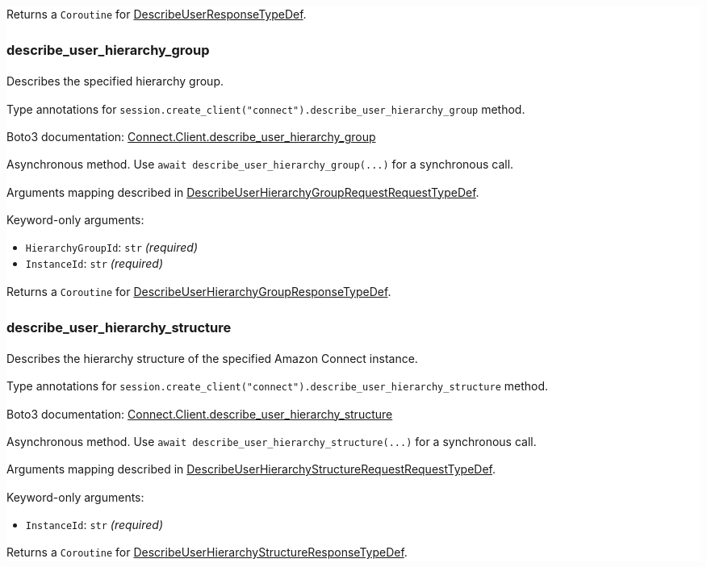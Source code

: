 Returns a `Coroutine` for
[DescribeUserResponseTypeDef](./type_defs.md#describeuserresponsetypedef).

<a id="describe\_user\_hierarchy\_group"></a>

### describe_user_hierarchy_group

Describes the specified hierarchy group.

Type annotations for
`session.create_client("connect").describe_user_hierarchy_group` method.

Boto3 documentation:
[Connect.Client.describe_user_hierarchy_group](https://boto3.amazonaws.com/v1/documentation/api/latest/reference/services/connect.html#Connect.Client.describe_user_hierarchy_group)

Asynchronous method. Use `await describe_user_hierarchy_group(...)` for a
synchronous call.

Arguments mapping described in
[DescribeUserHierarchyGroupRequestRequestTypeDef](./type_defs.md#describeuserhierarchygrouprequestrequesttypedef).

Keyword-only arguments:

- `HierarchyGroupId`: `str` *(required)*
- `InstanceId`: `str` *(required)*

Returns a `Coroutine` for
[DescribeUserHierarchyGroupResponseTypeDef](./type_defs.md#describeuserhierarchygroupresponsetypedef).

<a id="describe\_user\_hierarchy\_structure"></a>

### describe_user_hierarchy_structure

Describes the hierarchy structure of the specified Amazon Connect instance.

Type annotations for
`session.create_client("connect").describe_user_hierarchy_structure` method.

Boto3 documentation:
[Connect.Client.describe_user_hierarchy_structure](https://boto3.amazonaws.com/v1/documentation/api/latest/reference/services/connect.html#Connect.Client.describe_user_hierarchy_structure)

Asynchronous method. Use `await describe_user_hierarchy_structure(...)` for a
synchronous call.

Arguments mapping described in
[DescribeUserHierarchyStructureRequestRequestTypeDef](./type_defs.md#describeuserhierarchystructurerequestrequesttypedef).

Keyword-only arguments:

- `InstanceId`: `str` *(required)*

Returns a `Coroutine` for
[DescribeUserHierarchyStructureResponseTypeDef](./type_defs.md#describeuserhierarchystructureresponsetypedef).
